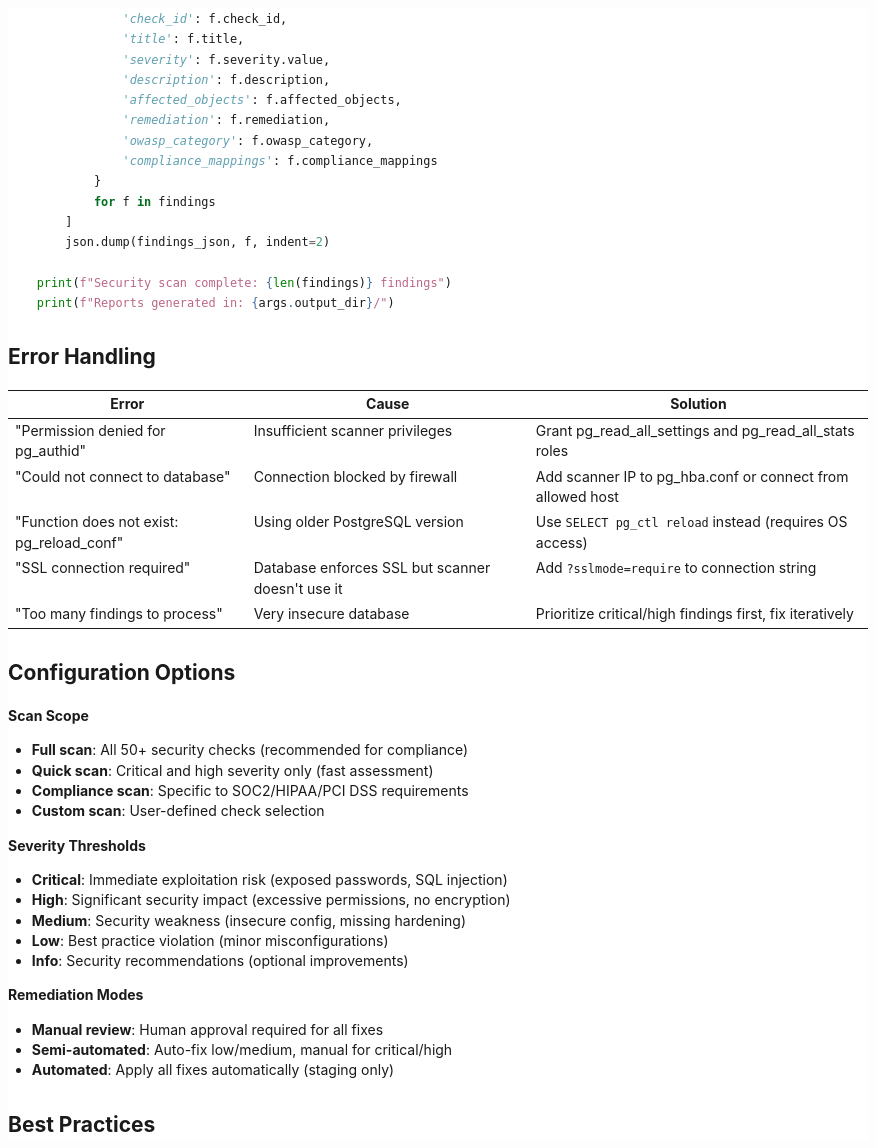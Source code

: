 ```python
                'check_id': f.check_id,
                'title': f.title,
                'severity': f.severity.value,
                'description': f.description,
                'affected_objects': f.affected_objects,
                'remediation': f.remediation,
                'owasp_category': f.owasp_category,
                'compliance_mappings': f.compliance_mappings
            }
            for f in findings
        ]
        json.dump(findings_json, f, indent=2)

    print(f"Security scan complete: {len(findings)} findings")
    print(f"Reports generated in: {args.output_dir}/")
```

## Error Handling

| Error | Cause | Solution |
|-------|-------|----------|
| "Permission denied for pg_authid" | Insufficient scanner privileges | Grant pg_read_all_settings and pg_read_all_stats roles |
| "Could not connect to database" | Connection blocked by firewall | Add scanner IP to pg_hba.conf or connect from allowed host |
| "Function does not exist: pg_reload_conf" | Using older PostgreSQL version | Use `SELECT pg_ctl reload` instead (requires OS access) |
| "SSL connection required" | Database enforces SSL but scanner doesn't use it | Add `?sslmode=require` to connection string |
| "Too many findings to process" | Very insecure database | Prioritize critical/high findings first, fix iteratively |

## Configuration Options

**Scan Scope**
- **Full scan**: All 50+ security checks (recommended for compliance)
- **Quick scan**: Critical and high severity only (fast assessment)
- **Compliance scan**: Specific to SOC2/HIPAA/PCI DSS requirements
- **Custom scan**: User-defined check selection

**Severity Thresholds**
- **Critical**: Immediate exploitation risk (exposed passwords, SQL injection)
- **High**: Significant security impact (excessive permissions, no encryption)
- **Medium**: Security weakness (insecure config, missing hardening)
- **Low**: Best practice violation (minor misconfigurations)
- **Info**: Security recommendations (optional improvements)

**Remediation Modes**
- **Manual review**: Human approval required for all fixes
- **Semi-automated**: Auto-fix low/medium, manual for critical/high
- **Automated**: Apply all fixes automatically (staging only)

## Best Practices
